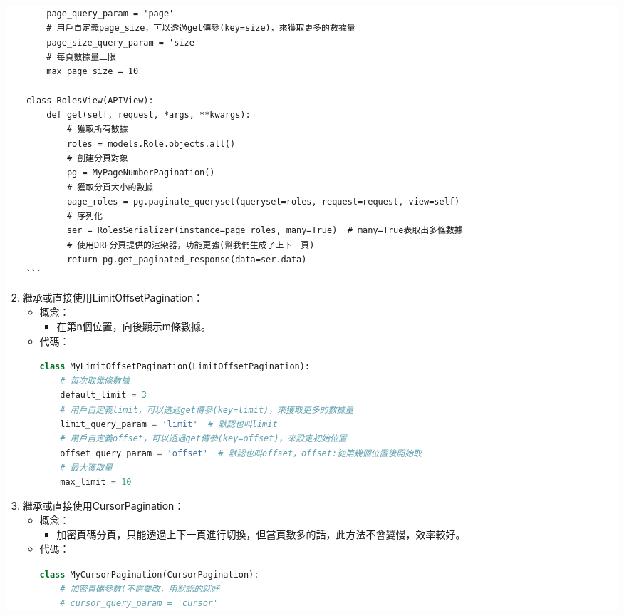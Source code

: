             page_query_param = 'page'
            # 用戶自定義page_size，可以透過get傳參(key=size)，來獲取更多的數據量
            page_size_query_param = 'size'
            # 每頁數據量上限
            max_page_size = 10

        class RolesView(APIView):
            def get(self, request, *args, **kwargs):
                # 獲取所有數據
                roles = models.Role.objects.all()
                # 創建分頁對象
                pg = MyPageNumberPagination()
                # 獲取分頁大小的數據
                page_roles = pg.paginate_queryset(queryset=roles, request=request, view=self)
                # 序列化
                ser = RolesSerializer(instance=page_roles, many=True)  # many=True表取出多條數據
                # 使用DRF分頁提供的渲染器，功能更強(幫我們生成了上下一頁)
                return pg.get_paginated_response(data=ser.data)
        ```
2.	繼承或直接使用LimitOffsetPagination：
    - 概念： 
        - 在第n個位置，向後顯示m條數據。
    - 代碼：
        ```python
        class MyLimitOffsetPagination(LimitOffsetPagination):
            # 每次取幾條數據
            default_limit = 3
            # 用戶自定義limit，可以透過get傳參(key=limit)，來獲取更多的數據量
            limit_query_param = 'limit'  # 默認也叫limit
            # 用戶自定義offset，可以透過get傳參(key=offset)，來設定初始位置
            offset_query_param = 'offset'  # 默認也叫offset，offset:從第幾個位置後開始取
            # 最大獲取量
            max_limit = 10
        ```
3. 繼承或直接使用CursorPagination：
    - 概念： 
        - 加密頁碼分頁，只能透過上下一頁進行切換，但當頁數多的話，此方法不會變慢，效率較好。
    - 代碼：
        ```python
        class MyCursorPagination(CursorPagination):
            # 加密頁碼參數(不需要改，用默認的就好
            # cursor_query_param = 'cursor'
